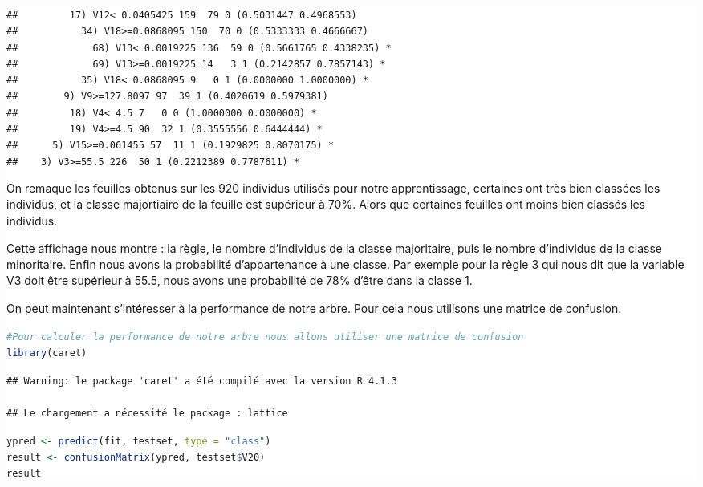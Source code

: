     ##         17) V12< 0.0405425 159  79 0 (0.5031447 0.4968553)  
    ##           34) V18>=0.0868095 150  70 0 (0.5333333 0.4666667)  
    ##             68) V13< 0.0019225 136  59 0 (0.5661765 0.4338235) *
    ##             69) V13>=0.0019225 14   3 1 (0.2142857 0.7857143) *
    ##           35) V18< 0.0868095 9   0 1 (0.0000000 1.0000000) *
    ##        9) V9>=127.8097 97  39 1 (0.4020619 0.5979381)  
    ##         18) V4< 4.5 7   0 0 (1.0000000 0.0000000) *
    ##         19) V4>=4.5 90  32 1 (0.3555556 0.6444444) *
    ##      5) V15>=0.061455 57  11 1 (0.1929825 0.8070175) *
    ##    3) V3>=55.5 226  50 1 (0.2212389 0.7787611) *

On remaque les feuilles obtenus sur les 920 individus utilisés pour
notre apprentissage, certaines ont très bien classées les individus, et
la classe majortiaire de la feuille est supérieur à 70%. Alors que
certaines feuilles ont moins bien classés les individus.

Cette affichage nous montre : la règle, le nombre d’individus de la
classe majoritaire, puis le nombre d’individus de la classe minoritaire.
Enfin nous avons la probabilité d’appartenance à une classe. Par exemple
pour la règle 3 qui nous dit que la variable V3 doit être supérieur à
55.5, nous avons une probabilité de 78% d’être dans la classe 1.

On peut maintenant s’intéresser à la performance de notre arbre. Pour
cela nous utilisons une matrice de confusion.

``` r
#Pour calculer la performance de notre arbre nous allons utiliser une matrice de confusion
library(caret)
```

    ## Warning: le package 'caret' a été compilé avec la version R 4.1.3

    ## Le chargement a nécessité le package : lattice

``` r
ypred <- predict(fit, testset, type = "class")
result <- confusionMatrix(ypred, testset$V20)
result
```
